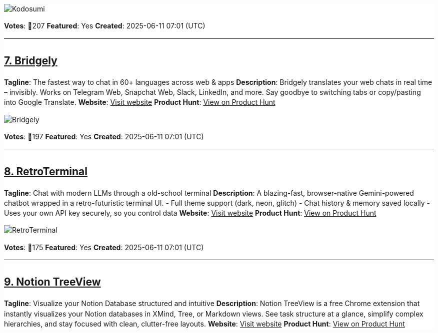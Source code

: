 ![Kodosumi](https://ph-files.imgix.net/7591c902-998b-4de4-be74-f398d1efe19e.jpeg?auto=format)

**Votes**: 🔺207
**Featured**: Yes
**Created**: 2025-06-11 07:01 (UTC)

---

## [7. Bridgely](https://www.producthunt.com/posts/bridgely?utm_campaign=producthunt-api&utm_medium=api-v2&utm_source=Application%3A+phdata+%28ID%3A+183397%29)
**Tagline**: The fastest way to chat in 60+ languages across web & apps
**Description**: Bridgely translates your web chats in real time – invisibly. Works on Telegram Web, Snapchat Web, Slack, LinkedIn, and more. Say goodbye to switching tabs or copy/pasting into Google Translate.
**Website**: [Visit website](https://www.producthunt.com/r/7PGEHBQSNY3H3Z?utm_campaign=producthunt-api&utm_medium=api-v2&utm_source=Application%3A+phdata+%28ID%3A+183397%29)
**Product Hunt**: [View on Product Hunt](https://www.producthunt.com/posts/bridgely?utm_campaign=producthunt-api&utm_medium=api-v2&utm_source=Application%3A+phdata+%28ID%3A+183397%29)

![Bridgely](https://ph-files.imgix.net/74dfe3e3-e7c4-4e4b-9b1e-f5561ad33d9c.png?auto=format)

**Votes**: 🔺197
**Featured**: Yes
**Created**: 2025-06-11 07:01 (UTC)

---

## [8. RetroTerminal](https://www.producthunt.com/posts/retroterminal?utm_campaign=producthunt-api&utm_medium=api-v2&utm_source=Application%3A+phdata+%28ID%3A+183397%29)
**Tagline**: Chat with modern LLMs through a old-school terminal
**Description**: A blazing-fast, browser-native Gemini-powered chatbot wrapped in a retro-futuristic terminal UI. - Full theme support (dark, neon, glitch) - Chat history & memory saved locally - Uses your own API key securely, so you control data
**Website**: [Visit website](https://www.producthunt.com/r/NML4N37XBXOL6H?utm_campaign=producthunt-api&utm_medium=api-v2&utm_source=Application%3A+phdata+%28ID%3A+183397%29)
**Product Hunt**: [View on Product Hunt](https://www.producthunt.com/posts/retroterminal?utm_campaign=producthunt-api&utm_medium=api-v2&utm_source=Application%3A+phdata+%28ID%3A+183397%29)

![RetroTerminal](https://ph-files.imgix.net/7b862b89-7015-4cdd-8df5-b118edfaa184.png?auto=format)

**Votes**: 🔺175
**Featured**: Yes
**Created**: 2025-06-11 07:01 (UTC)

---

## [9. Notion TreeView](https://www.producthunt.com/posts/notion-treeview?utm_campaign=producthunt-api&utm_medium=api-v2&utm_source=Application%3A+phdata+%28ID%3A+183397%29)
**Tagline**: Visualize your Notion Database structured and intuitive
**Description**: Notion TreeView is a free Chrome extension that instantly visualizes your Notion databases in XMind, Tree, or Markdown views. See task structure at a glance, simplify complex hierarchies, and stay focused with clean, clutter-free layouts.
**Website**: [Visit website](https://www.producthunt.com/r/PJ5RKOUL2NZHGA?utm_campaign=producthunt-api&utm_medium=api-v2&utm_source=Application%3A+phdata+%28ID%3A+183397%29)
**Product Hunt**: [View on Product Hunt](https://www.producthunt.com/posts/notion-treeview?utm_campaign=producthunt-api&utm_medium=api-v2&utm_source=Application%3A+phdata+%28ID%3A+183397%29)
